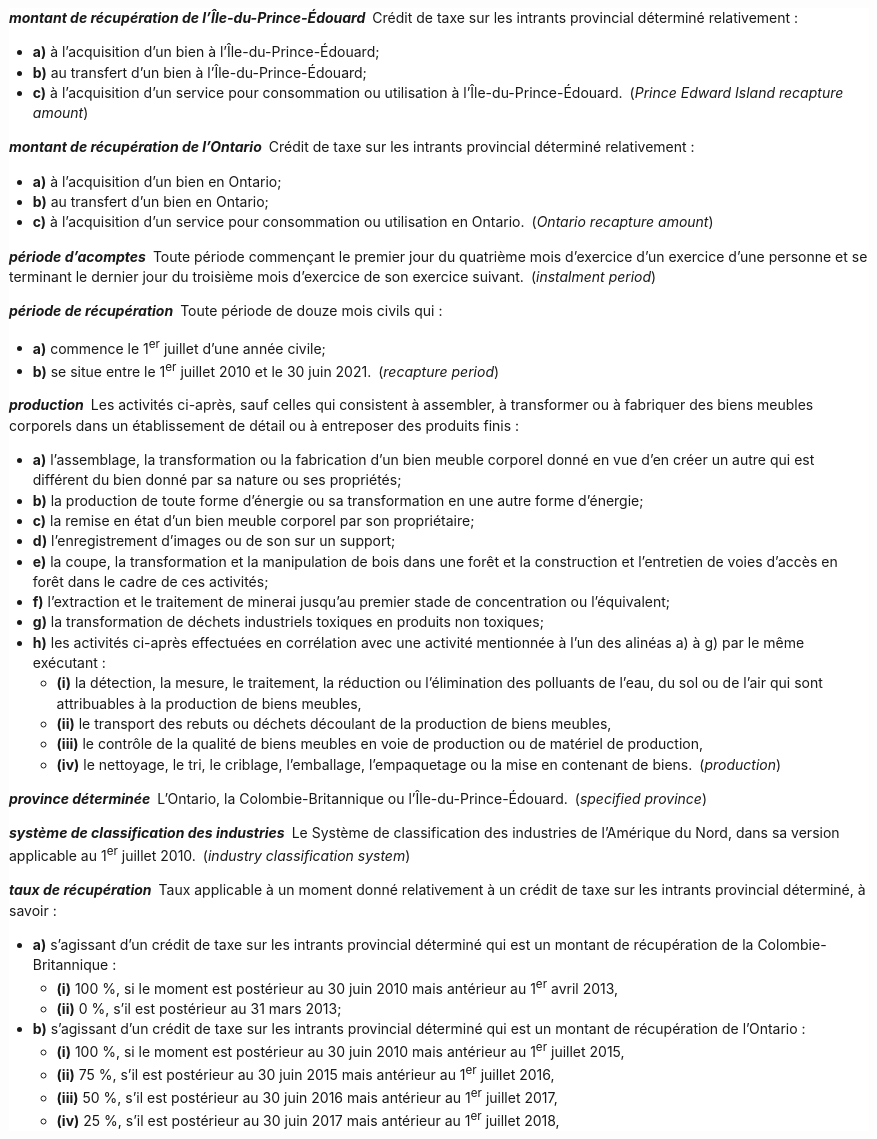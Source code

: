 ***montant de récupération de l’Île-du-Prince-Édouard*** Crédit de taxe sur les intrants provincial déterminé relativement :
- **a)** à l’acquisition d’un bien à l’Île-du-Prince-Édouard;
- **b)** au transfert d’un bien à l’Île-du-Prince-Édouard;
- **c)** à l’acquisition d’un service pour consommation ou utilisation à l’Île-du-Prince-Édouard. (*Prince Edward Island recapture amount*)

***montant de récupération de l’Ontario*** Crédit de taxe sur les intrants provincial déterminé relativement :
- **a)** à l’acquisition d’un bien en Ontario;
- **b)** au transfert d’un bien en Ontario;
- **c)** à l’acquisition d’un service pour consommation ou utilisation en Ontario. (*Ontario recapture amount*)

***période d’acomptes*** Toute période commençant le premier jour du quatrième mois d’exercice d’un exercice d’une personne et se terminant le dernier jour du troisième mois d’exercice de son exercice suivant. (*instalment period*)

***période de récupération*** Toute période de douze mois civils qui :
- **a)** commence le 1<sup>er</sup> juillet d’une année civile;
- **b)** se situe entre le 1<sup>er</sup> juillet 2010 et le 30 juin 2021. (*recapture period*)

***production*** Les activités ci-après, sauf celles qui consistent à assembler, à transformer ou à fabriquer des biens meubles corporels dans un établissement de détail ou à entreposer des produits finis :
- **a)** l’assemblage, la transformation ou la fabrication d’un bien meuble corporel donné en vue d’en créer un autre qui est différent du bien donné par sa nature ou ses propriétés;
- **b)** la production de toute forme d’énergie ou sa transformation en une autre forme d’énergie;
- **c)** la remise en état d’un bien meuble corporel par son propriétaire;
- **d)** l’enregistrement d’images ou de son sur un support;
- **e)** la coupe, la transformation et la manipulation de bois dans une forêt et la construction et l’entretien de voies d’accès en forêt dans le cadre de ces activités;
- **f)** l’extraction et le traitement de minerai jusqu’au premier stade de concentration ou l’équivalent;
- **g)** la transformation de déchets industriels toxiques en produits non toxiques;
- **h)** les activités ci-après effectuées en corrélation avec une activité mentionnée à l’un des alinéas a) à g) par le même exécutant :
	- **(i)** la détection, la mesure, le traitement, la réduction ou l’élimination des polluants de l’eau, du sol ou de l’air qui sont attribuables à la production de biens meubles,
	- **(ii)** le transport des rebuts ou déchets découlant de la production de biens meubles,
	- **(iii)** le contrôle de la qualité de biens meubles en voie de production ou de matériel de production,
	- **(iv)** le nettoyage, le tri, le criblage, l’emballage, l’empaquetage ou la mise en contenant de biens. (*production*)

***province déterminée*** L’Ontario, la Colombie-Britannique ou l’Île-du-Prince-Édouard. (*specified province*)

***système de classification des industries*** Le Système de classification des industries de l’Amérique du Nord, dans sa version applicable au 1<sup>er</sup> juillet 2010. (*industry classification system*)

***taux de récupération*** Taux applicable à un moment donné relativement à un crédit de taxe sur les intrants provincial déterminé, à savoir :
- **a)** s’agissant d’un crédit de taxe sur les intrants provincial déterminé qui est un montant de récupération de la Colombie-Britannique :
	- **(i)** 100 %, si le moment est postérieur au 30 juin 2010 mais antérieur au 1<sup>er</sup> avril 2013,
	- **(ii)** 0 %, s’il est postérieur au 31 mars 2013;
- **b)** s’agissant d’un crédit de taxe sur les intrants provincial déterminé qui est un montant de récupération de l’Ontario :
	- **(i)** 100 %, si le moment est postérieur au 30 juin 2010 mais antérieur au 1<sup>er</sup> juillet 2015,
	- **(ii)** 75 %, s’il est postérieur au 30 juin 2015 mais antérieur au 1<sup>er</sup> juillet 2016,
	- **(iii)** 50 %, s’il est postérieur au 30 juin 2016 mais antérieur au 1<sup>er</sup> juillet 2017,
	- **(iv)** 25 %, s’il est postérieur au 30 juin 2017 mais antérieur au 1<sup>er</sup> juillet 2018,